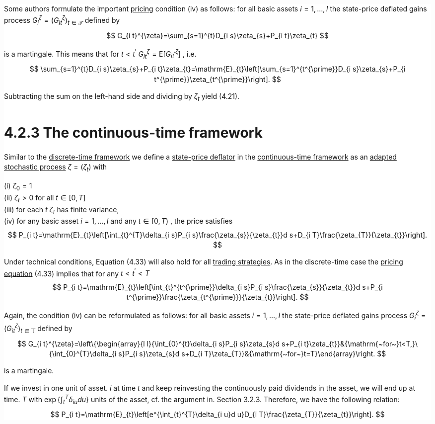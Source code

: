 Some authors formulate the important [pricing](../../Fixed%20Income%20Securities%20Tools%20for%20Today's%20Markets/Chapter%207/Arbitrage%20Pricing%20of%20Derivatives.md) condition (iv) as follows: for all basic assets $i=1,\dots,I$ the state-price deflated gains process $G_{i}^{\zeta}=(G_{i t}^{\zeta})_{t\in\mathcal{T}}$ defined by  
$$
G_{i t}^{\zeta}=\sum_{s=1}^{t}D_{i s}\zeta_{s}+P_{i t}\zeta_{t}
$$  

is a martingale. This means that for $t<t^{\prime}$ $G_{i t}^{\zeta}=\mathrm{E}[G_{i t^{\prime}}^{\zeta}]$ , i.e.  
$$
\sum_{s=1}^{t}D_{i s}\zeta_{s}+P_{i t}\zeta_{t}=\mathrm{E}_{t}\left[\sum_{s=1}^{t^{\prime}}D_{i s}\zeta_{s}+P_{i t^{\prime}}\zeta_{t^{\prime}}\right].
$$  

Subtracting the sum on the left-hand side and dividing by $\zeta_{t}$ yield (4.21).  

# 4.2.3 The continuous-time framework  

Similar to the [discrete-time framework](Multi-Period%20Valuation%20Models.md) we define a [state-price deflator](Exercises.md) in the [continuous-time framework](Exercises.md) as an [adapted stochastic process](../Chapter%202%20-%20Uncertainty,%20Information,%20and%20Stochastic%20Processes/Stochastic%20Processes%20Definition%20Notation%20and%20Te.md) $\zeta=\left(\zeta_{t}\right)$ with  

(i) $\zeta_{0}=1$   
(ii) $\zeta_{t}>0$ for all $t\in[0,T]$   
(iii) for each $t$ $\zeta_{t}$ has finite variance,   
(iv) for any basic asset $i=1,\dots,I$ and any $t\in[0,T)$ , the price satisfies  
$$
P_{i t}=\mathrm{E}_{t}\left[\int_{t}^{T}\delta_{i s}P_{i s}\frac{\zeta_{s}}{\zeta_{t}}d s+D_{i T}\frac{\zeta_{T}}{\zeta_{t}}\right].
$$  

Under technical conditions, Equation (4.33) will also hold for all [trading strategies](../../../Course%20Notes/Quantitative%20Trading%20Strategies%20Lecture%20Notes.md). As in the discrete-time case the [pricing equation](.md) (4.33) implies that for any $t<t^{\prime}<T$  
$$
P_{i t}=\mathrm{E}_{t}\left[\int_{t}^{t^{\prime}}\delta_{i s}P_{i s}\frac{\zeta_{s}}{\zeta_{t}}d s+P_{i t^{\prime}}\frac{\zeta_{t^{\prime}}}{\zeta_{t}}\right].
$$  

Again, the condition (iv) can be reformulated as follows: for all basic assets $i=1,\ldots,I$ the state-price deflated gains process $G_{i}^{\zeta}=(G_{i t}^{\zeta})_{t\in\mathbb{T}}$ defined by  
$$
G_{i t}^{\zeta}=\left\{\begin{array}{l l}{\int_{0}^{t}\delta_{i s}P_{i s}\zeta_{s}d s+P_{i t}\zeta_{t}}&{\mathrm{~for~}t<T,}\ {\int_{0}^{T}\delta_{i s}P_{i s}\zeta_{s}d s+D_{i T}\zeta_{T}}&{\mathrm{~for~}t=T}\end{array}\right.
$$  

is a martingale.  

If we invest in one unit of asset. $i$ at time $t$ and keep reinvesting the continuously paid dividends in the asset, we will end up at time. $T$ with $\exp\{\int_{t}^{T}\delta_{i u}d u\}$ units of the asset, cf. the argument in. Section 3.2.3. Therefore, we have the following relation:  
$$
P_{i t}=\mathrm{E}_{t}\left[e^{\int_{t}^{T}\delta_{i u}d u}D_{i T}\frac{\zeta_{T}}{\zeta_{t}}\right].
$$  
